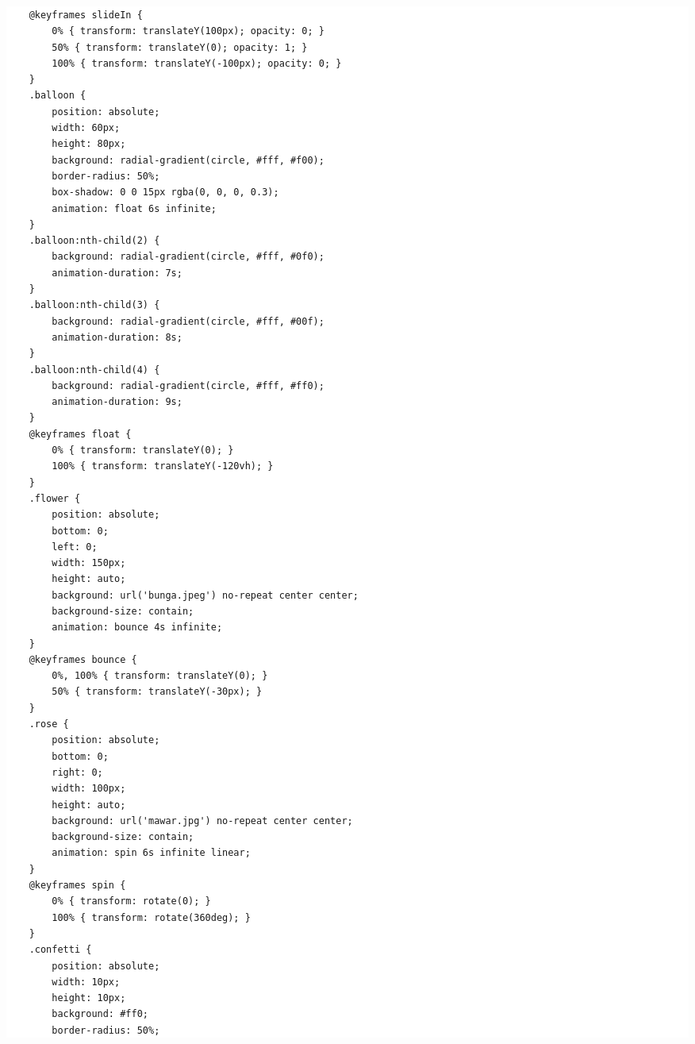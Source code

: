         @keyframes slideIn {
            0% { transform: translateY(100px); opacity: 0; }
            50% { transform: translateY(0); opacity: 1; }
            100% { transform: translateY(-100px); opacity: 0; }
        }
        .balloon {
            position: absolute;
            width: 60px;
            height: 80px;
            background: radial-gradient(circle, #fff, #f00);
            border-radius: 50%;
            box-shadow: 0 0 15px rgba(0, 0, 0, 0.3);
            animation: float 6s infinite;
        }
        .balloon:nth-child(2) {
            background: radial-gradient(circle, #fff, #0f0);
            animation-duration: 7s;
        }
        .balloon:nth-child(3) {
            background: radial-gradient(circle, #fff, #00f);
            animation-duration: 8s;
        }
        .balloon:nth-child(4) {
            background: radial-gradient(circle, #fff, #ff0);
            animation-duration: 9s;
        }
        @keyframes float {
            0% { transform: translateY(0); }
            100% { transform: translateY(-120vh); }
        }
        .flower {
            position: absolute;
            bottom: 0;
            left: 0;
            width: 150px;
            height: auto;
            background: url('bunga.jpeg') no-repeat center center;
            background-size: contain;
            animation: bounce 4s infinite;
        }
        @keyframes bounce {
            0%, 100% { transform: translateY(0); }
            50% { transform: translateY(-30px); }
        }
        .rose {
            position: absolute;
            bottom: 0;
            right: 0;
            width: 100px;
            height: auto;
            background: url('mawar.jpg') no-repeat center center;
            background-size: contain;
            animation: spin 6s infinite linear;
        }
        @keyframes spin {
            0% { transform: rotate(0); }
            100% { transform: rotate(360deg); }
        }
        .confetti {
            position: absolute;
            width: 10px;
            height: 10px;
            background: #ff0;
            border-radius: 50%;